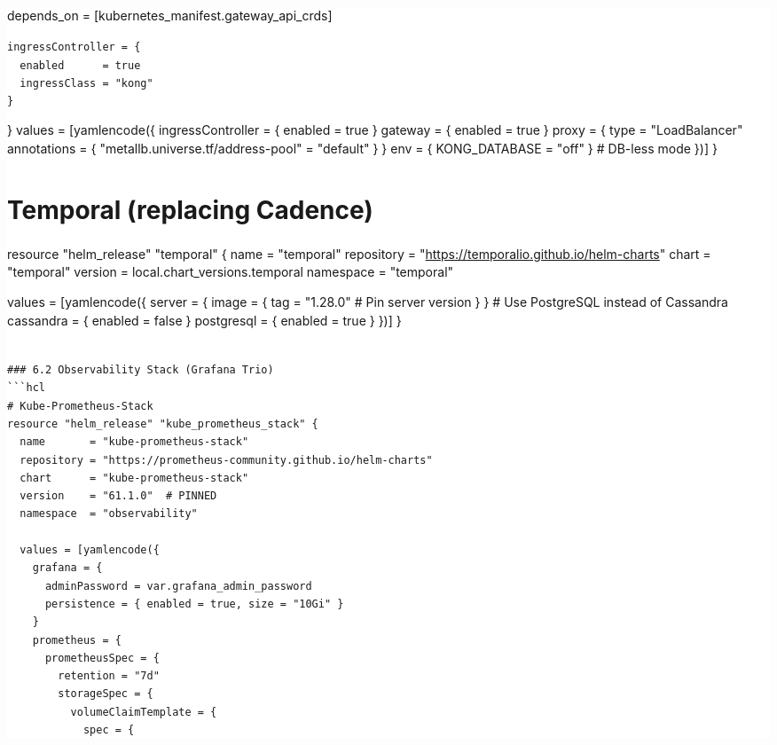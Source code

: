   depends_on = [kubernetes_manifest.gateway_api_crds]
  
    ingressController = {
      enabled      = true
      ingressClass = "kong"
    }
}
  values = [yamlencode({
    ingressController = { enabled = true }
    gateway = { enabled = true }
    proxy = {
      type = "LoadBalancer"
      annotations = {
        "metallb.universe.tf/address-pool" = "default"
      }
    }
    env = { KONG_DATABASE = "off" }  # DB-less mode
  })]
}

# Temporal (replacing Cadence)
resource "helm_release" "temporal" {
  name       = "temporal"
  repository = "https://temporalio.github.io/helm-charts"
  chart      = "temporal"
  version    = local.chart_versions.temporal
  namespace  = "temporal"
  
  values = [yamlencode({
    server = {
      image = {
        tag = "1.28.0"  # Pin server version
      }
    }
    # Use PostgreSQL instead of Cassandra
    cassandra = { enabled = false }
    postgresql = { enabled = true }
  })]
}
```

### 6.2 Observability Stack (Grafana Trio)
```hcl
# Kube-Prometheus-Stack
resource "helm_release" "kube_prometheus_stack" {
  name       = "kube-prometheus-stack"
  repository = "https://prometheus-community.github.io/helm-charts"
  chart      = "kube-prometheus-stack"
  version    = "61.1.0"  # PINNED
  namespace  = "observability"
  
  values = [yamlencode({
    grafana = {
      adminPassword = var.grafana_admin_password
      persistence = { enabled = true, size = "10Gi" }
    }
    prometheus = {
      prometheusSpec = {
        retention = "7d"
        storageSpec = {
          volumeClaimTemplate = {
            spec = {
```